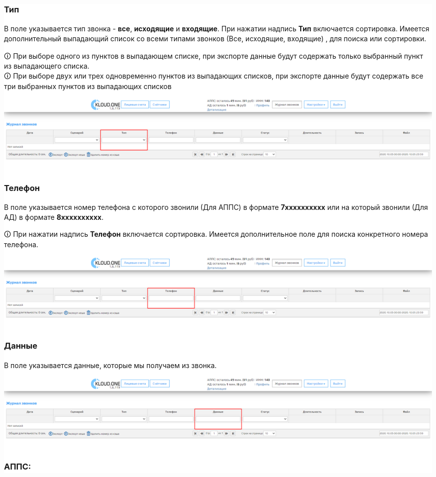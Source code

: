### Тип

В поле указывается тип звонка - **все**, **исходящие** и **входящие**. При нажатии надпись **Тип** включается сортировка. Имеется дополнительный выпадающий список со всеми типами звонков (Все, исходящие, входящие) , для поиска или сортировки.

🛈 При выборе одного из пунктов в выпадающем списке, при экспорте данные будут содержать только выбранный пункт из выпадающего списка.  
🛈 При выборе двух или трех одновременно пунктов из выпадающих списков, при экспорте данные будут содержать все три выбранных пунктов из выпадающих списков

![Картинка](./images/call_log_field_type.png "Поле Тип")

### Телефон

В поле указывается номер телефона с которого звонили (Для АППС) в формате **7xxxxxxxxxx** или на который звонили (Для АД) в формате **8xxxxxxxxxx**.

🛈 При нажатии надпись **Телефон** включается сортировка. Имеется дополнительное поле для поиска конкретного номера телефона.

![Картинка](./images/call_log_field_number.png "Поле Телефон")

### Данные

В поле указывается данные, которые мы получаем из звонка.

![Картинка](./images/call_log_field_data.png "Поле Данные")

### АППС:
